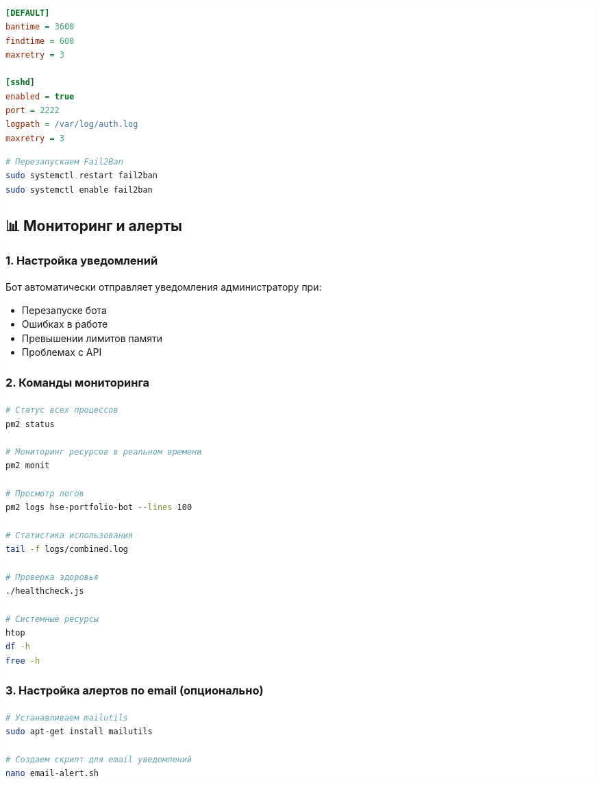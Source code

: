 ```ini
[DEFAULT]
bantime = 3600
findtime = 600
maxretry = 3

[sshd]
enabled = true
port = 2222
logpath = /var/log/auth.log
maxretry = 3
```

```bash
# Перезапускаем Fail2Ban
sudo systemctl restart fail2ban
sudo systemctl enable fail2ban
```

## 📊 Мониторинг и алерты

### 1. Настройка уведомлений
Бот автоматически отправляет уведомления администратору при:
- Перезапуске бота
- Ошибках в работе
- Превышении лимитов памяти
- Проблемах с API

### 2. Команды мониторинга
```bash
# Статус всех процессов
pm2 status

# Мониторинг ресурсов в реальном времени
pm2 monit

# Просмотр логов
pm2 logs hse-portfolio-bot --lines 100

# Статистика использования
tail -f logs/combined.log

# Проверка здоровья
./healthcheck.js

# Системные ресурсы
htop
df -h
free -h
```

### 3. Настройка алертов по email (опционально)
```bash
# Устанавливаем mailutils
sudo apt-get install mailutils

# Создаем скрипт для email уведомлений
nano email-alert.sh
```
